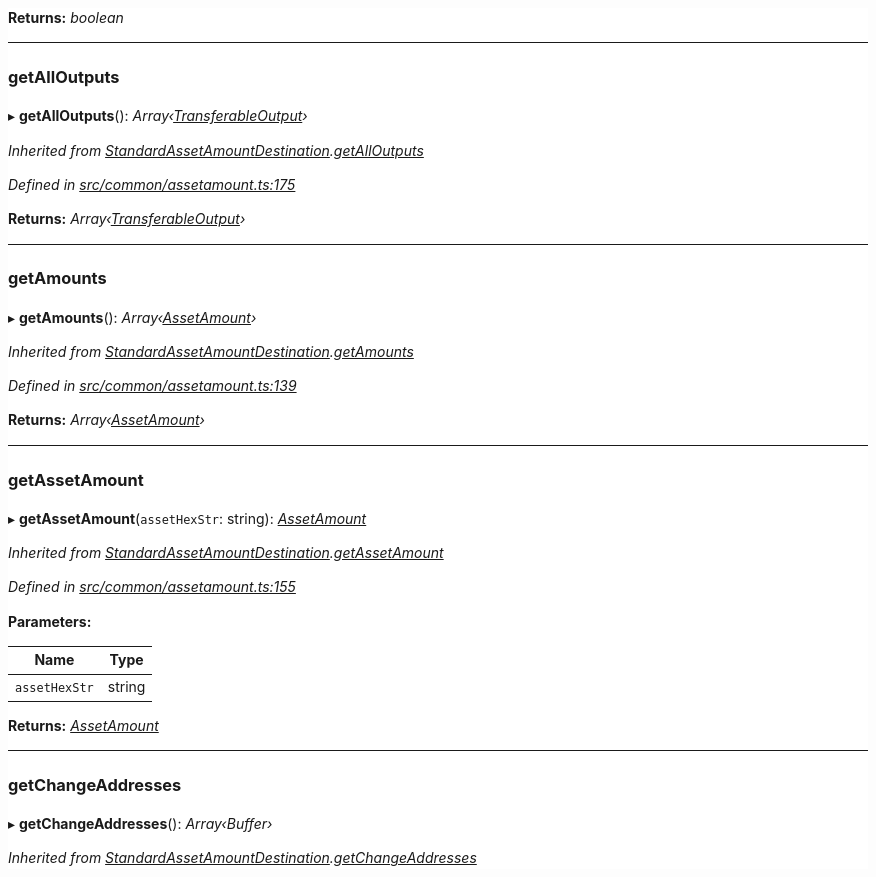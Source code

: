 **Returns:** *boolean*

___

###  getAllOutputs

▸ **getAllOutputs**(): *Array‹[TransferableOutput](api_avm_outputs.transferableoutput.md)›*

*Inherited from [StandardAssetAmountDestination](common_assetamount.standardassetamountdestination.md).[getAllOutputs](common_assetamount.standardassetamountdestination.md#getalloutputs)*

*Defined in [src/common/assetamount.ts:175](https://github.com/ava-labs/avalanchejs/blob/1a2866a/src/common/assetamount.ts#L175)*

**Returns:** *Array‹[TransferableOutput](api_avm_outputs.transferableoutput.md)›*

___

###  getAmounts

▸ **getAmounts**(): *Array‹[AssetAmount](common_assetamount.assetamount.md)›*

*Inherited from [StandardAssetAmountDestination](common_assetamount.standardassetamountdestination.md).[getAmounts](common_assetamount.standardassetamountdestination.md#getamounts)*

*Defined in [src/common/assetamount.ts:139](https://github.com/ava-labs/avalanchejs/blob/1a2866a/src/common/assetamount.ts#L139)*

**Returns:** *Array‹[AssetAmount](common_assetamount.assetamount.md)›*

___

###  getAssetAmount

▸ **getAssetAmount**(`assetHexStr`: string): *[AssetAmount](common_assetamount.assetamount.md)*

*Inherited from [StandardAssetAmountDestination](common_assetamount.standardassetamountdestination.md).[getAssetAmount](common_assetamount.standardassetamountdestination.md#getassetamount)*

*Defined in [src/common/assetamount.ts:155](https://github.com/ava-labs/avalanchejs/blob/1a2866a/src/common/assetamount.ts#L155)*

**Parameters:**

Name | Type |
------ | ------ |
`assetHexStr` | string |

**Returns:** *[AssetAmount](common_assetamount.assetamount.md)*

___

###  getChangeAddresses

▸ **getChangeAddresses**(): *Array‹Buffer›*

*Inherited from [StandardAssetAmountDestination](common_assetamount.standardassetamountdestination.md).[getChangeAddresses](common_assetamount.standardassetamountdestination.md#getchangeaddresses)*

